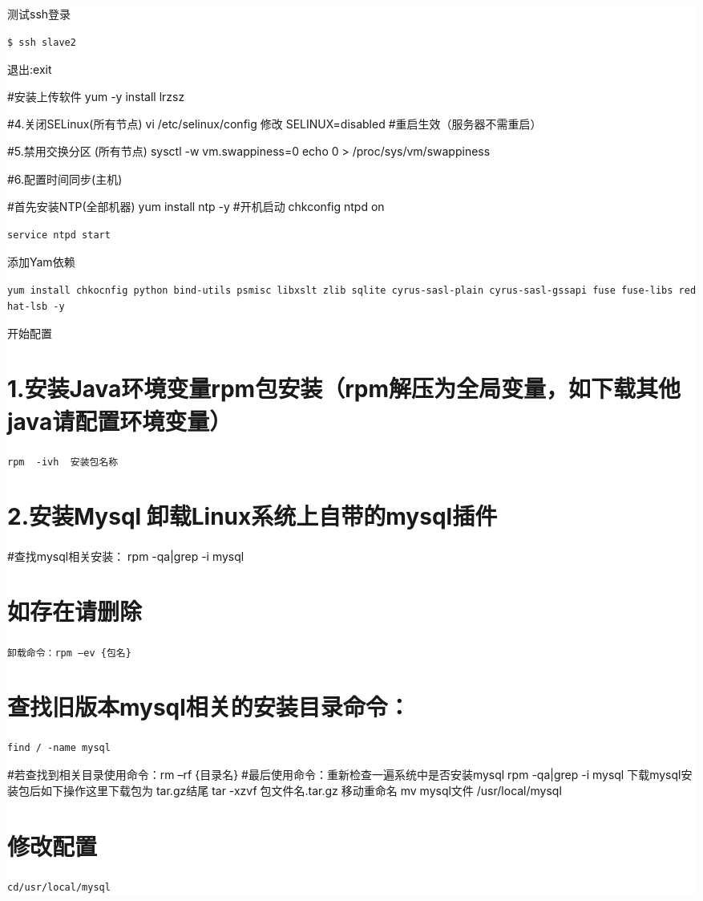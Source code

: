 
测试ssh登录

```
$ ssh slave2
```

退出:exit


#安装上传软件
	yum -y install lrzsz

#4.关闭SELinux(所有节点)
	vi /etc/selinux/config
 	修改
	SELINUX=disabled 
#重启生效（服务器不需重启）

#5.禁用交换分区 (所有节点)
	sysctl -w vm.swappiness=0 
 	echo 0 > /proc/sys/vm/swappiness 


#6.配置时间同步(主机)

#首先安装NTP(全部机器)
	yum install ntp -y
#开机启动
	chkconfig ntpd on

	service ntpd start

添加Yam依赖  

	yum install chkocnfig python bind-utils psmisc libxslt zlib sqlite cyrus-sasl-plain cyrus-sasl-gssapi fuse fuse-libs redhat-lsb -y

开始配置
# 1.安装Java环境变量rpm包安装（rpm解压为全局变量，如下载其他java请配置环境变量）
	rpm  -ivh  安装包名称 

# 2.安装Mysql 卸载Linux系统上自带的mysql插件
 #查找mysql相关安装：
    rpm -qa|grep -i mysql
# 如存在请删除
    卸载命令：rpm –ev {包名}
# 查找旧版本mysql相关的安装目录命令：
    find / -name mysql
#若查找到相关目录使用命令：rm –rf {目录名}
#最后使用命令：重新检查一遍系统中是否安装mysql
	rpm -qa|grep -i mysql
	下载mysql安装包后如下操作这里下载包为 tar.gz结尾
	tar -xzvf 包文件名.tar.gz
	移动重命名
	mv mysql文件 /usr/local/mysql
# 修改配置
	cd/usr/local/mysql
